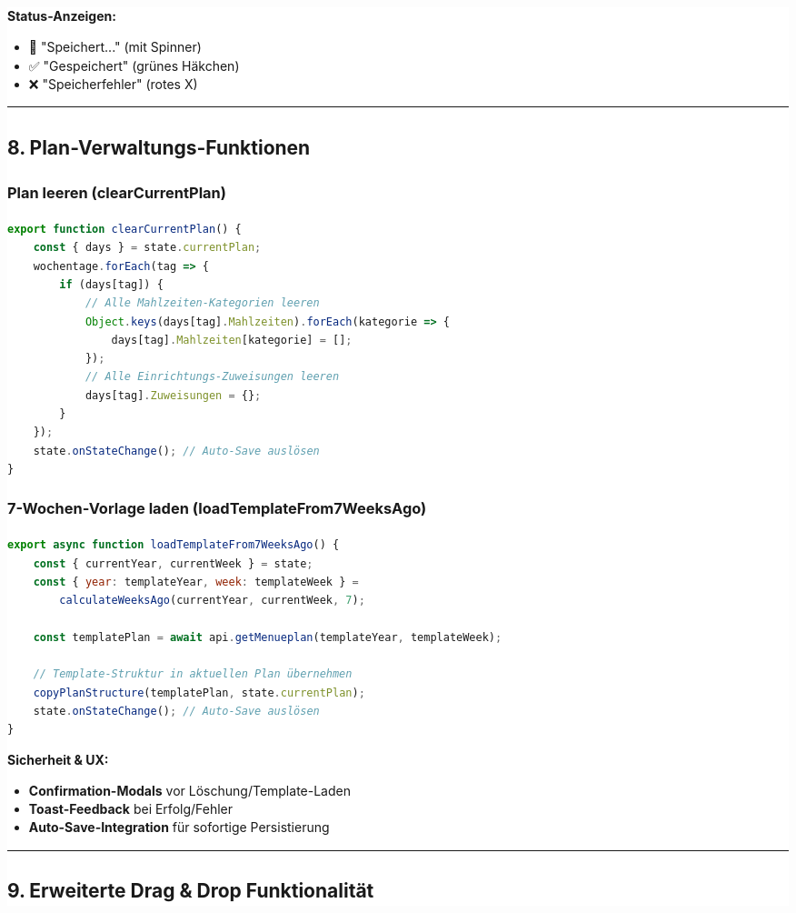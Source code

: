 **Status-Anzeigen:**
- 🔄 "Speichert..." (mit Spinner)
- ✅ "Gespeichert" (grünes Häkchen)
- ❌ "Speicherfehler" (rotes X)

---

## 8. Plan-Verwaltungs-Funktionen

### **Plan leeren (clearCurrentPlan)**
```javascript
export function clearCurrentPlan() {
    const { days } = state.currentPlan;
    wochentage.forEach(tag => {
        if (days[tag]) {
            // Alle Mahlzeiten-Kategorien leeren
            Object.keys(days[tag].Mahlzeiten).forEach(kategorie => {
                days[tag].Mahlzeiten[kategorie] = [];
            });
            // Alle Einrichtungs-Zuweisungen leeren
            days[tag].Zuweisungen = {};
        }
    });
    state.onStateChange(); // Auto-Save auslösen
}
```

### **7-Wochen-Vorlage laden (loadTemplateFrom7WeeksAgo)**
```javascript
export async function loadTemplateFrom7WeeksAgo() {
    const { currentYear, currentWeek } = state;
    const { year: templateYear, week: templateWeek } = 
        calculateWeeksAgo(currentYear, currentWeek, 7);
    
    const templatePlan = await api.getMenueplan(templateYear, templateWeek);
    
    // Template-Struktur in aktuellen Plan übernehmen
    copyPlanStructure(templatePlan, state.currentPlan);
    state.onStateChange(); // Auto-Save auslösen
}
```

**Sicherheit & UX:**
- **Confirmation-Modals** vor Löschung/Template-Laden
- **Toast-Feedback** bei Erfolg/Fehler
- **Auto-Save-Integration** für sofortige Persistierung

---

## 9. Erweiterte Drag & Drop Funktionalität
